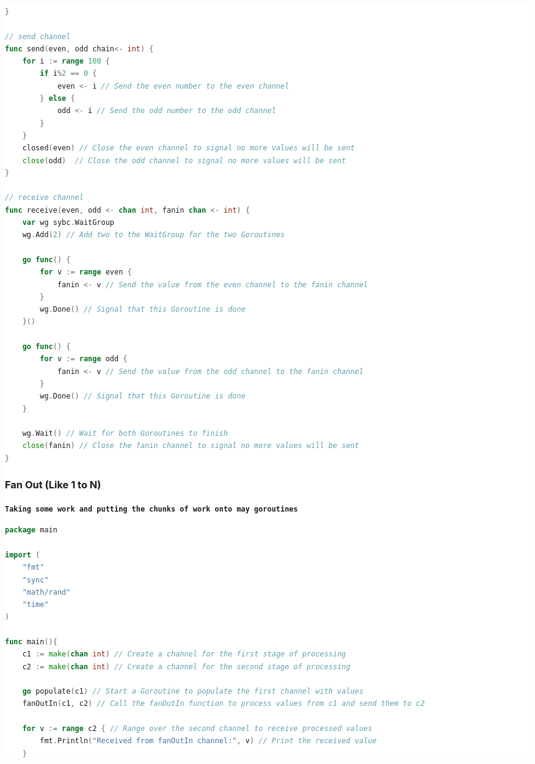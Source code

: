 ```go
}

// send channel
func send(even, odd chain<- int) {
    for i := range 100 {
        if i%2 == 0 {
            even <- i // Send the even number to the even channel
        } else {
            odd <- i // Send the odd number to the odd channel
        }
    }
    closed(even) // Close the even channel to signal no more values will be sent
    close(odd)  // Close the odd channel to signal no more values will be sent
}

// receive channel
func receive(even, odd <- chan int, fanin chan <- int) {
    var wg sybc.WaitGroup
    wg.Add(2) // Add two to the WaitGroup for the two Goroutines

    go func() {
        for v := range even {
            fanin <- v // Send the value from the even channel to the fanin channel
        }
        wg.Done() // Signal that this Goroutine is done
    }()

    go func() {
        for v := range odd {
            fanin <- v // Send the value from the odd channel to the fanin channel
        }
        wg.Done() // Signal that this Goroutine is done
    }

    wg.Wait() // Wait for both Goroutines to finish
    close(fanin) // Close the fanin channel to signal no more values will be sent
}
```

### Fan Out (Like 1 to N)

**`Taking some work and putting the chunks of work onto may goroutines`**

```go
package main

import (
    "fmt"
    "sync"
    "math/rand"
    "time"
)

func main(){
    c1 := make(chan int) // Create a channel for the first stage of processing
    c2 := make(chan int) // Create a channel for the second stage of processing

    go populate(c1) // Start a Goroutine to populate the first channel with values
    fanOutIn(c1, c2) // Call the fanOutIn function to process values from c1 and send them to c2

    for v := range c2 { // Range over the second channel to receive processed values
        fmt.Println("Received from fanOutIn channel:", v) // Print the received value
    }

```